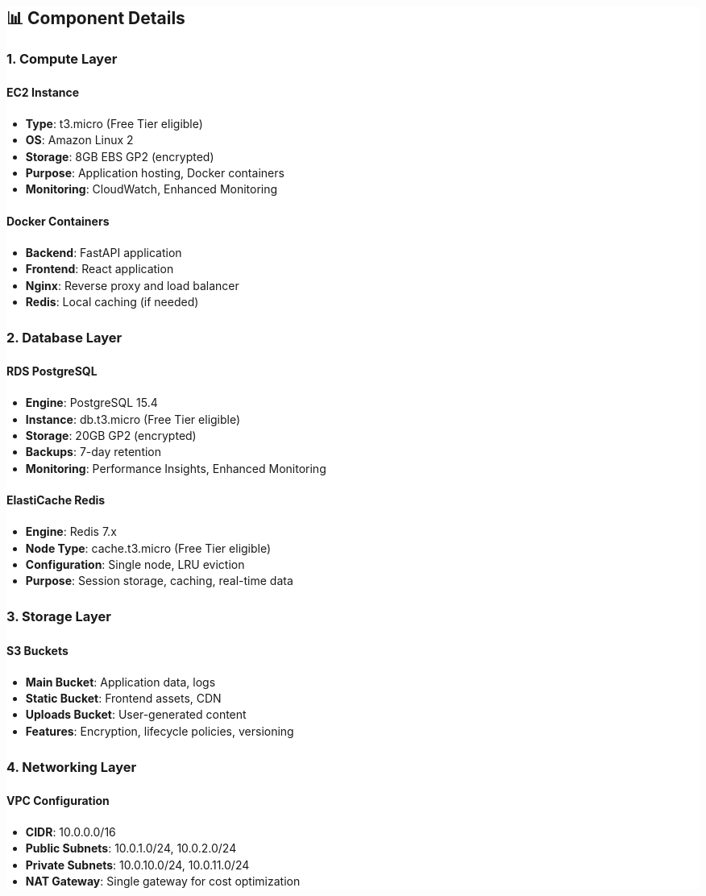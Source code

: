 ## 📊 Component Details

### 1. Compute Layer

#### EC2 Instance

- **Type**: t3.micro (Free Tier eligible)
- **OS**: Amazon Linux 2
- **Storage**: 8GB EBS GP2 (encrypted)
- **Purpose**: Application hosting, Docker containers
- **Monitoring**: CloudWatch, Enhanced Monitoring

#### Docker Containers

- **Backend**: FastAPI application
- **Frontend**: React application
- **Nginx**: Reverse proxy and load balancer
- **Redis**: Local caching (if needed)

### 2. Database Layer

#### RDS PostgreSQL

- **Engine**: PostgreSQL 15.4
- **Instance**: db.t3.micro (Free Tier eligible)
- **Storage**: 20GB GP2 (encrypted)
- **Backups**: 7-day retention
- **Monitoring**: Performance Insights, Enhanced Monitoring

#### ElastiCache Redis

- **Engine**: Redis 7.x
- **Node Type**: cache.t3.micro (Free Tier eligible)
- **Configuration**: Single node, LRU eviction
- **Purpose**: Session storage, caching, real-time data

### 3. Storage Layer

#### S3 Buckets

- **Main Bucket**: Application data, logs
- **Static Bucket**: Frontend assets, CDN
- **Uploads Bucket**: User-generated content
- **Features**: Encryption, lifecycle policies, versioning

### 4. Networking Layer

#### VPC Configuration

- **CIDR**: 10.0.0.0/16
- **Public Subnets**: 10.0.1.0/24, 10.0.2.0/24
- **Private Subnets**: 10.0.10.0/24, 10.0.11.0/24
- **NAT Gateway**: Single gateway for cost optimization
